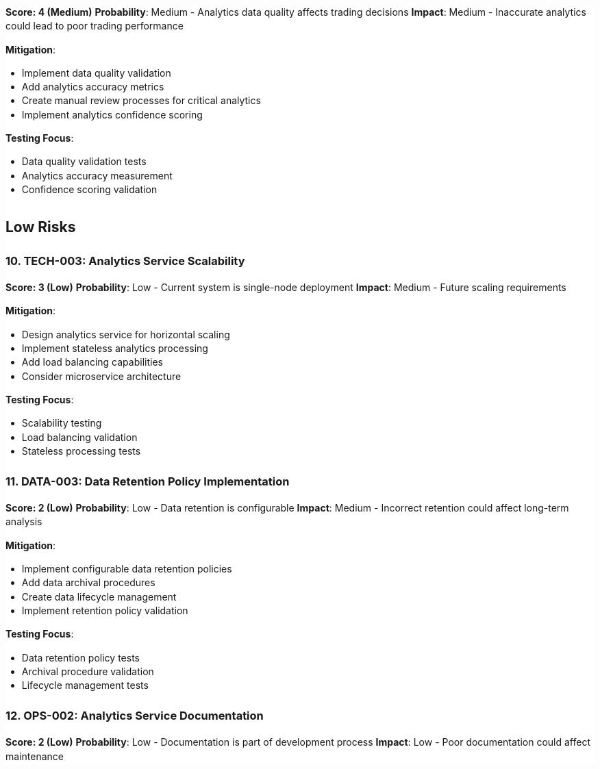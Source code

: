 **Score: 4 (Medium)**
**Probability**: Medium - Analytics data quality affects trading decisions
**Impact**: Medium - Inaccurate analytics could lead to poor trading performance

**Mitigation**:
- Implement data quality validation
- Add analytics accuracy metrics
- Create manual review processes for critical analytics
- Implement analytics confidence scoring

**Testing Focus**:
- Data quality validation tests
- Analytics accuracy measurement
- Confidence scoring validation

## Low Risks

### 10. TECH-003: Analytics Service Scalability

**Score: 3 (Low)**
**Probability**: Low - Current system is single-node deployment
**Impact**: Medium - Future scaling requirements

**Mitigation**:
- Design analytics service for horizontal scaling
- Implement stateless analytics processing
- Add load balancing capabilities
- Consider microservice architecture

**Testing Focus**:
- Scalability testing
- Load balancing validation
- Stateless processing tests

### 11. DATA-003: Data Retention Policy Implementation

**Score: 2 (Low)**
**Probability**: Low - Data retention is configurable
**Impact**: Medium - Incorrect retention could affect long-term analysis

**Mitigation**:
- Implement configurable data retention policies
- Add data archival procedures
- Create data lifecycle management
- Implement retention policy validation

**Testing Focus**:
- Data retention policy tests
- Archival procedure validation
- Lifecycle management tests

### 12. OPS-002: Analytics Service Documentation

**Score: 2 (Low)**
**Probability**: Low - Documentation is part of development process
**Impact**: Low - Poor documentation could affect maintenance
